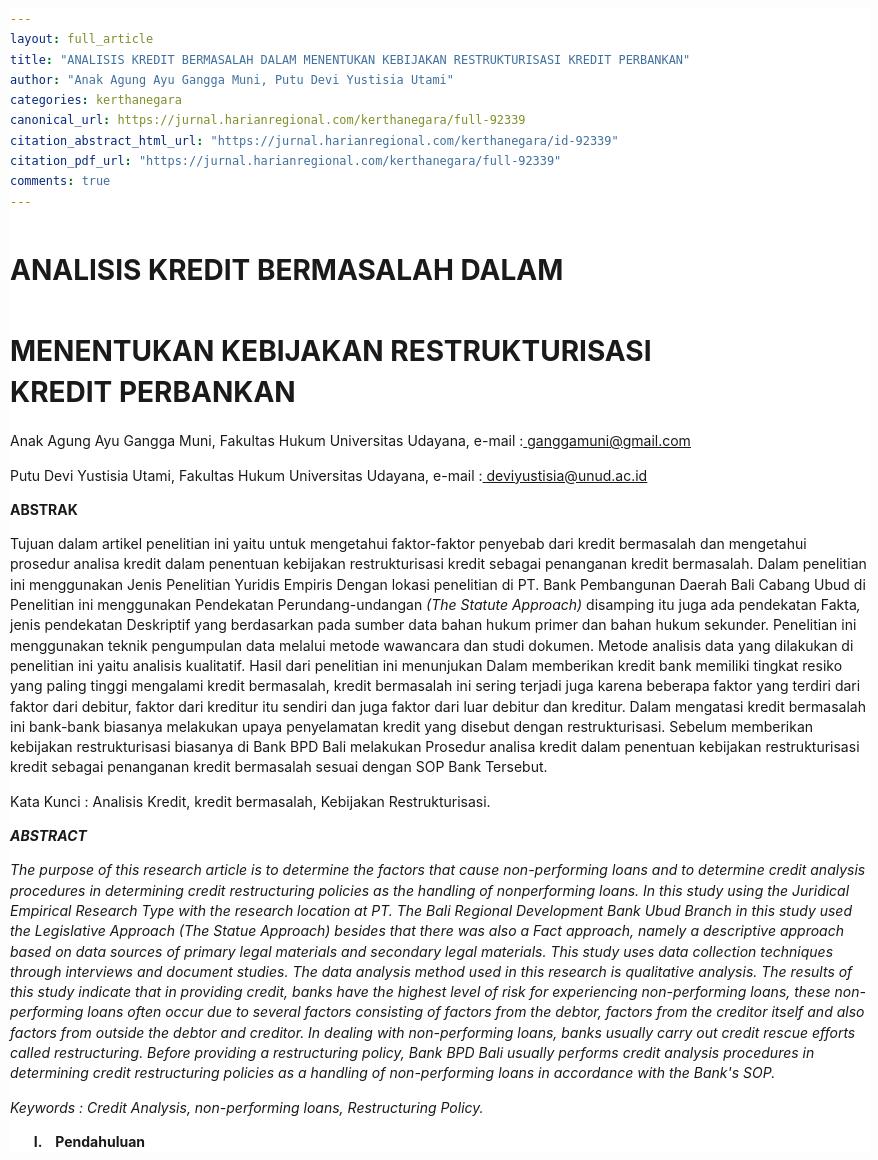 ```yaml
---
layout: full_article
title: "ANALISIS KREDIT BERMASALAH DALAM MENENTUKAN KEBIJAKAN RESTRUKTURISASI KREDIT PERBANKAN"
author: "Anak Agung Ayu Gangga Muni, Putu Devi Yustisia Utami"
categories: kerthanegara
canonical_url: https://jurnal.harianregional.com/kerthanegara/full-92339 
citation_abstract_html_url: "https://jurnal.harianregional.com/kerthanegara/id-92339"
citation_pdf_url: "https://jurnal.harianregional.com/kerthanegara/full-92339"  
comments: true
---
```


<a name="caption1"></a>
<h1><a name="bookmark0"></a><span class="font6"><a name="bookmark1"></a>ANALISIS KREDIT BERMASALAH DALAM</span><br><br><span class="font6"><a name="bookmark2"></a>MENENTUKAN KEBIJAKAN RESTRUKTURISASI</span><br><span class="font6"><a name="bookmark3"></a>KREDIT PERBANKAN</span></h1>
<p><span class="font5">Anak Agung Ayu Gangga Muni, Fakultas Hukum Universitas Udayana, e-mail :</span><a href="mailto:ganggamuni@gmail.com"><span class="font5"> </span><span class="font5" style="text-decoration:underline;">ganggamuni@gmail.com</span></a></p>
<p><span class="font5">Putu Devi Yustisia Utami, Fakultas Hukum Universitas Udayana, e-mail :</span><a href="mailto:deviyustisia@unud.ac.id"><span class="font5"> </span><span class="font5" style="text-decoration:underline;">deviyustisia@unud.ac.id</span></a></p>
<p><span class="font2" style="font-weight:bold;">ABSTRAK</span></p>
<p><span class="font2">Tujuan dalam artikel penelitian ini yaitu untuk mengetahui faktor-faktor penyebab dari kredit bermasalah dan mengetahui prosedur analisa kredit dalam penentuan kebijakan restrukturisasi kredit sebagai penanganan kredit bermasalah. Dalam penelitian ini menggunakan Jenis Penelitian Yuridis Empiris Dengan lokasi penelitian di PT. Bank Pembangunan Daerah Bali Cabang Ubud di Penelitian ini menggunakan Pendekatan Perundang-undangan </span><span class="font2" style="font-style:italic;">(The Statute Approach)</span><span class="font2"> disamping itu juga ada pendekatan Fakta</span><span class="font2" style="font-style:italic;">,</span><span class="font2"> jenis pendekatan Deskriptif yang berdasarkan pada sumber data bahan hukum primer dan bahan hukum sekunder. Penelitian ini menggunakan teknik pengumpulan data melalui metode wawancara dan studi dokumen. Metode analisis data yang dilakukan di penelitian ini yaitu analisis kualitatif. Hasil dari penelitian ini menunjukan Dalam memberikan kredit bank memiliki tingkat resiko yang paling tinggi mengalami kredit bermasalah, kredit bermasalah ini sering terjadi juga karena beberapa faktor yang terdiri dari faktor dari debitur, faktor dari kreditur itu sendiri dan juga faktor dari luar debitur dan kreditur. Dalam mengatasi kredit bermasalah ini bank-bank biasanya melakukan upaya penyelamatan kredit yang disebut dengan restrukturisasi. Sebelum memberikan kebijakan restrukturisasi biasanya di Bank BPD Bali melakukan Prosedur analisa kredit dalam penentuan kebijakan restrukturisasi kredit sebagai penanganan kredit bermasalah sesuai dengan SOP Bank Tersebut.</span></p>
<p><span class="font2">Kata Kunci : Analisis Kredit, kredit bermasalah, Kebijakan Restrukturisasi.</span></p>
<p><span class="font2" style="font-weight:bold;font-style:italic;">ABSTRACT</span></p>
<p><span class="font2" style="font-style:italic;">The purpose of this research article is to determine the factors that cause non-performing loans and to determine credit analysis procedures in determining credit restructuring policies as the handling of nonperforming loans. In this study using the Juridical Empirical Research Type with the research location at PT. The Bali Regional Development Bank Ubud Branch in this study used the Legislative Approach (The Statue Approach) besides that there was also a Fact approach, namely a descriptive approach based on data sources of primary legal materials and secondary legal materials. This study uses data collection techniques through interviews and document studies. The data analysis method used in this research is qualitative analysis. The results of this study indicate that in providing credit, banks have the highest level of risk for experiencing non-performing loans, these non-performing loans often occur due to several factors consisting of factors from the debtor, factors from the creditor itself and also factors from outside the debtor and creditor. In dealing with non-performing loans, banks usually carry out credit rescue efforts called restructuring. Before providing a restructuring policy, Bank BPD Bali usually performs credit analysis procedures in determining credit restructuring policies as a handling of non-performing loans in accordance with the Bank's SOP.</span></p>
<p><span class="font2" style="font-style:italic;">Keywords : Credit Analysis, non-performing loans, Restructuring Policy.</span></p>
<ul style="list-style:none;"><li>
<p><span class="font4" style="font-weight:bold;">I. &nbsp;&nbsp;&nbsp;Pendahuluan</span></p>
<ul style="list-style:none;">